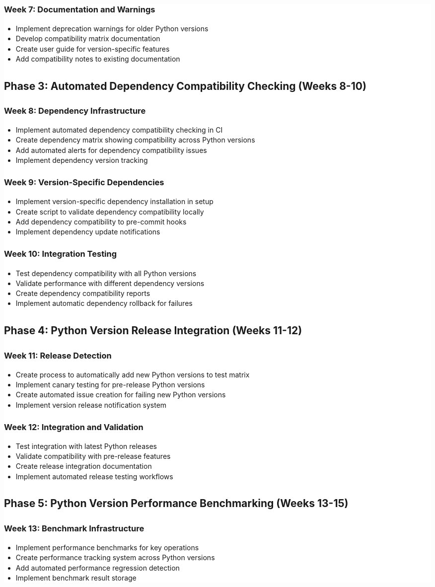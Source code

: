 ### Week 7: Documentation and Warnings
- Implement deprecation warnings for older Python versions
- Develop compatibility matrix documentation
- Create user guide for version-specific features
- Add compatibility notes to existing documentation

## Phase 3: Automated Dependency Compatibility Checking (Weeks 8-10)

### Week 8: Dependency Infrastructure
- Implement automated dependency compatibility checking in CI
- Create dependency matrix showing compatibility across Python versions
- Add automated alerts for dependency compatibility issues
- Implement dependency version tracking

### Week 9: Version-Specific Dependencies
- Implement version-specific dependency installation in setup
- Create script to validate dependency compatibility locally
- Add dependency compatibility to pre-commit hooks
- Implement dependency update notifications

### Week 10: Integration Testing
- Test dependency compatibility with all Python versions
- Validate performance with different dependency versions
- Create dependency compatibility reports
- Implement automatic dependency rollback for failures

## Phase 4: Python Version Release Integration (Weeks 11-12)

### Week 11: Release Detection
- Create process to automatically add new Python versions to test matrix
- Implement canary testing for pre-release Python versions
- Create automated issue creation for failing new Python versions
- Implement version release notification system

### Week 12: Integration and Validation
- Test integration with latest Python releases
- Validate compatibility with pre-release features
- Create release integration documentation
- Implement automated release testing workflows

## Phase 5: Python Version Performance Benchmarking (Weeks 13-15)

### Week 13: Benchmark Infrastructure
- Implement performance benchmarks for key operations
- Create performance tracking system across Python versions
- Add automated performance regression detection
- Implement benchmark result storage
